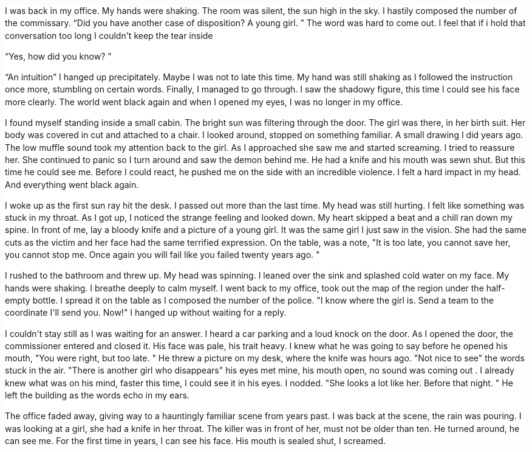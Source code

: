 
  
I was back in my office.  My hands were shaking.  The room was silent,  the sun high in the sky.  I hastily composed the number of the commissary.  “Did you have another case of disposition?  A young girl. ” The word was hard to come out. I feel that if i hold that conversation too long I couldn't keep the tear inside
  
“Yes,  how did you know? ”
  
“An intuition” I hanged up precipitately.  Maybe I was not to late this time.  My hand was still shaking as I followed the instruction once more,  stumbling on certain words.  Finally,  I managed to go through.  I saw the shadowy figure,  this time I could see his face more clearly.  The world went black again and when I opened my eyes,  I was no longer in my office. 
  

  
I found myself standing inside a small cabin.  The bright sun was filtering through the door.  The girl was there,  in her birth suit.  Her body was covered in cut and attached to a chair.  I looked around,  stopped on something familiar.  A small drawing I did years ago.  The low muffle sound took my attention back to the girl.  As I approached she saw me and started screaming.  I tried to reassure her.  She continued to panic so I turn around and saw the demon behind me.  He had a knife and his mouth was sewn shut.  But this time he could see me.  Before I could react,  he pushed me on the side with an incredible violence.  I felt a hard impact in my head.  And everything went black again. 
  

  
I woke up as the first sun ray hit the desk.  I passed out more than the last time.  My head was still hurting.  I felt like something was stuck in my throat.  As I got up,  I noticed the strange feeling and looked down.  My heart skipped a beat and a chill ran down my spine.  In front of me,  lay a bloody knife and a picture of a young girl.  It was the same girl I just saw in the vision.  She had the same cuts as the victim and her face had the same terrified expression.  On the table,  was a note,   "It is too late,  you cannot save her,  you cannot stop me.  Once again you will fail like you failed twenty years ago. "
  
 I rushed to the bathroom and threw up.  My head was spinning.  I leaned over the sink and splashed cold water on my face.  My hands were shaking.  I breathe deeply to calm myself.  I went back to my office,  took out the map of the region under the half-empty bottle.  I spread it on the table as I composed the number of the police.  "I know where the girl is.  Send a team to the coordinate I'll send you. Now!" I hanged up without waiting for a reply. 
  

  
I couldn't stay still as I was waiting for an answer.  I heard a car parking and a loud knock on the door.  As I opened the door,  the commissioner entered and closed it.  His face was pale,  his trait heavy.  I knew what he was going to say before he opened his mouth,  "You were right,  but too late. " He threw a picture on my desk,  where the knife was hours ago.  "Not nice to see" the words stuck in the air.  "There is another girl who disappears" his eyes met mine,  his mouth open,  no sound was coming out .  I already knew what was on his mind, faster this time,  I could see it in his eyes.  I nodded.  "She looks a lot like her.  Before that night. " He left the building as the words echo in my ears. 
  

  
The office faded away, giving way to a hauntingly familiar scene from years past. I was back at the scene,  the rain was pouring.  I was looking at a girl,  she had a knife in her throat.  The killer was in front of her,  must not be older than ten.  He turned around,  he can see me.  For the first time in years,  I can see his face.  His mouth is sealed shut,  I screamed. 
